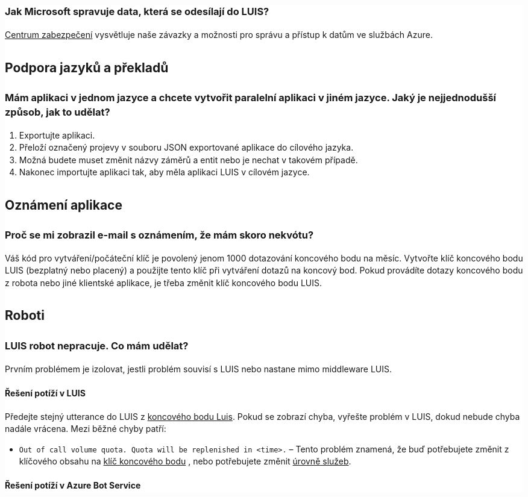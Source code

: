 ### <a name="how-does-microsoft-manage-data-i-send-to-luis"></a>Jak Microsoft spravuje data, která se odesílají do LUIS?

[Centrum zabezpečení](https://www.microsoft.com/trustcenter) vysvětluje naše závazky a možnosti pro správu a přístup k datům ve službách Azure.

## <a name="language-and-translation-support"></a>Podpora jazyků a překladů

### <a name="i-have-an-app-in-one-language-and-want-to-create-a-parallel-app-in-another-language-what-is-the-easiest-way-to-do-so"></a>Mám aplikaci v jednom jazyce a chcete vytvořit paralelní aplikaci v jiném jazyce. Jaký je nejjednodušší způsob, jak to udělat?
1. Exportujte aplikaci.
2. Přeloží označený projevy v souboru JSON exportované aplikace do cílového jazyka.
3. Možná budete muset změnit názvy záměrů a entit nebo je nechat v takovém případě.
4. Nakonec importujte aplikaci tak, aby měla aplikaci LUIS v cílovém jazyce.

## <a name="app-notification"></a>Oznámení aplikace

### <a name="why-did-i-get-an-email-saying-im-almost-out-of-quota"></a>Proč se mi zobrazil e-mail s oznámením, že mám skoro nekvótu?
Váš kód pro vytváření/počáteční klíč je povolený jenom 1000 dotazování koncového bodu na měsíc. Vytvořte klíč koncového bodu LUIS (bezplatný nebo placený) a použijte tento klíč při vytváření dotazů na koncový bod. Pokud provádíte dotazy koncového bodu z robota nebo jiné klientské aplikace, je třeba změnit klíč koncového bodu LUIS.

## <a name="bots"></a>Roboti

### <a name="my-luis-bot-isnt-working-what-do-i-do"></a>LUIS robot nepracuje. Co mám udělat?

Prvním problémem je izolovat, jestli problém souvisí s LUIS nebo nastane mimo middleware LUIS.

#### <a name="resolve-issue-in-luis"></a>Řešení potíží v LUIS
Předejte stejný utterance do LUIS z [koncového bodu Luis](luis-get-started-create-app.md#query-the-v2-api-prediction-endpoint). Pokud se zobrazí chyba, vyřešte problém v LUIS, dokud nebude chyba nadále vrácena. Mezi běžné chyby patří:

* `Out of call volume quota. Quota will be replenished in <time>.` – Tento problém znamená, že buď potřebujete změnit z klíčového obsahu na [klíč koncového bodu](luis-how-to-azure-subscription.md) , nebo potřebujete změnit [úrovně služeb](luis-how-to-azure-subscription.md#change-pricing-tier).

#### <a name="resolve-issue-in-azure-bot-service"></a>Řešení potíží v Azure Bot Service
